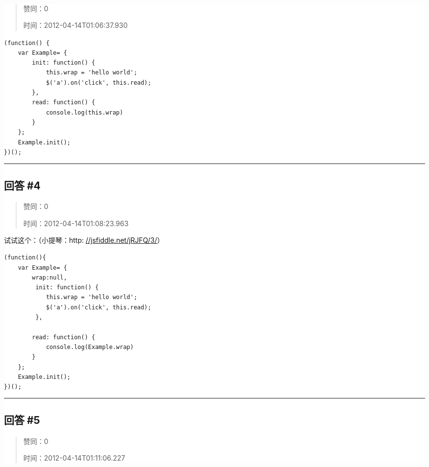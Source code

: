 > 赞同：0
> 
> 时间：2012-04-14T01:06:37.930

```
(function() {
    var Example= {
        init: function() {
            this.wrap = 'hello world';
            $('a').on('click', this.read);
        },
        read: function() {
            console.log(this.wrap)
        }
    };
    Example.init();
})(); 
```

* * *

## 回答 #4

> 赞同：0
> 
> 时间：2012-04-14T01:08:23.963

试试这个：（小提琴：http: [//jsfiddle.net/jRJFQ/3/](http://jsfiddle.net/jRJFQ/3/)）

```
(function(){
    var Example= {
        wrap:null,
         init: function() {
            this.wrap = 'hello world';
            $('a').on('click', this.read);
         },

        read: function() {
            console.log(Example.wrap)
        }
    };
    Example.init();
}​)();​ 
```

* * *

## 回答 #5

> 赞同：0
> 
> 时间：2012-04-14T01:11:06.227
